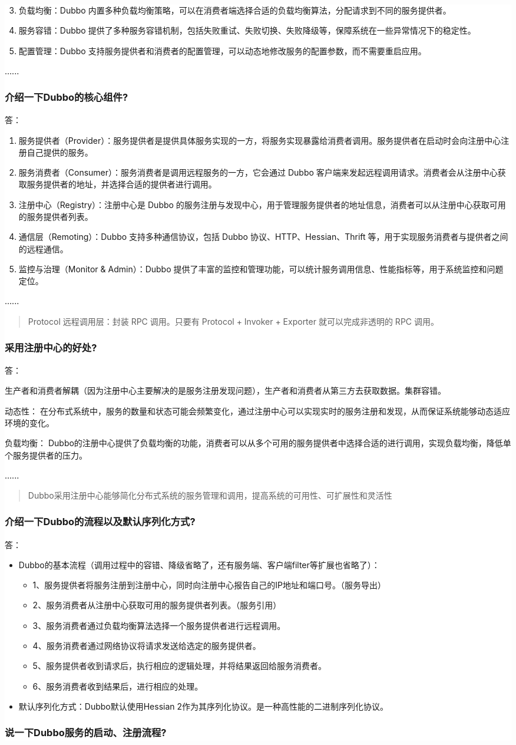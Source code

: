 3. 负载均衡：Dubbo 内置多种负载均衡策略，可以在消费者端选择合适的负载均衡算法，分配请求到不同的服务提供者。

4. 服务容错：Dubbo 提供了多种服务容错机制，包括失败重试、失败切换、失败降级等，保障系统在一些异常情况下的稳定性。

5. 配置管理：Dubbo 支持服务提供者和消费者的配置管理，可以动态地修改服务的配置参数，而不需要重启应用。

......

### 介绍一下Dubbo的核心组件?

答：

1. 服务提供者（Provider）：服务提供者是提供具体服务实现的一方，将服务实现暴露给消费者调用。服务提供者在启动时会向注册中心注册自己提供的服务。

2. 服务消费者（Consumer）：服务消费者是调用远程服务的一方，它会通过 Dubbo 客户端来发起远程调用请求。消费者会从注册中心获取服务提供者的地址，并选择合适的提供者进行调用。

3. 注册中心（Registry）：注册中心是 Dubbo 的服务注册与发现中心，用于管理服务提供者的地址信息，消费者可以从注册中心获取可用的服务提供者列表。

4. 通信层（Remoting）：Dubbo 支持多种通信协议，包括 Dubbo 协议、HTTP、Hessian、Thrift 等，用于实现服务消费者与提供者之间的远程通信。

5. 监控与治理（Monitor & Admin）：Dubbo 提供了丰富的监控和管理功能，可以统计服务调用信息、性能指标等，用于系统监控和问题定位。

......

> Protocol 远程调用层：封装 RPC 调用。只要有 Protocol + Invoker + Exporter 就可以完成非透明的 RPC 调用。

### 采用注册中心的好处?

答：

生产者和消费者解耦（因为注册中心主要解决的是服务注册发现问题），生产者和消费者从第三方去获取数据。集群容错。

动态性： 在分布式系统中，服务的数量和状态可能会频繁变化，通过注册中心可以实现实时的服务注册和发现，从而保证系统能够动态适应环境的变化。

负载均衡： Dubbo的注册中心提供了负载均衡的功能，消费者可以从多个可用的服务提供者中选择合适的进行调用，实现负载均衡，降低单个服务提供者的压力。

......

> Dubbo采用注册中心能够简化分布式系统的服务管理和调用，提高系统的可用性、可扩展性和灵活性

### 介绍一下Dubbo的流程以及默认序列化方式?

答：

- Dubbo的基本流程（调用过程中的容错、降级省略了，还有服务端、客户端filter等扩展也省略了）：
  
  - 1、服务提供者将服务注册到注册中心，同时向注册中心报告自己的IP地址和端口号。（服务导出）
  
  - 2、服务消费者从注册中心获取可用的服务提供者列表。（服务引用）
  
  - 3、服务消费者通过负载均衡算法选择一个服务提供者进行远程调用。
  
  - 4、服务消费者通过网络协议将请求发送给选定的服务提供者。
  
  - 5、服务提供者收到请求后，执行相应的逻辑处理，并将结果返回给服务消费者。
  
  - 6、服务消费者收到结果后，进行相应的处理。

- 默认序列化方式：Dubbo默认使用Hessian 2作为其序列化协议。是一种高性能的二进制序列化协议。

### 说一下Dubbo服务的启动、注册流程?
